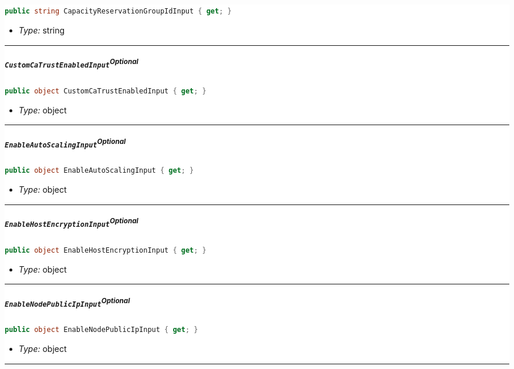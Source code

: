 ```csharp
public string CapacityReservationGroupIdInput { get; }
```

- *Type:* string

---

##### `CustomCaTrustEnabledInput`<sup>Optional</sup> <a name="CustomCaTrustEnabledInput" id="@cdktf/provider-azurerm.kubernetesClusterNodePool.KubernetesClusterNodePool.property.customCaTrustEnabledInput"></a>

```csharp
public object CustomCaTrustEnabledInput { get; }
```

- *Type:* object

---

##### `EnableAutoScalingInput`<sup>Optional</sup> <a name="EnableAutoScalingInput" id="@cdktf/provider-azurerm.kubernetesClusterNodePool.KubernetesClusterNodePool.property.enableAutoScalingInput"></a>

```csharp
public object EnableAutoScalingInput { get; }
```

- *Type:* object

---

##### `EnableHostEncryptionInput`<sup>Optional</sup> <a name="EnableHostEncryptionInput" id="@cdktf/provider-azurerm.kubernetesClusterNodePool.KubernetesClusterNodePool.property.enableHostEncryptionInput"></a>

```csharp
public object EnableHostEncryptionInput { get; }
```

- *Type:* object

---

##### `EnableNodePublicIpInput`<sup>Optional</sup> <a name="EnableNodePublicIpInput" id="@cdktf/provider-azurerm.kubernetesClusterNodePool.KubernetesClusterNodePool.property.enableNodePublicIpInput"></a>

```csharp
public object EnableNodePublicIpInput { get; }
```

- *Type:* object

---

